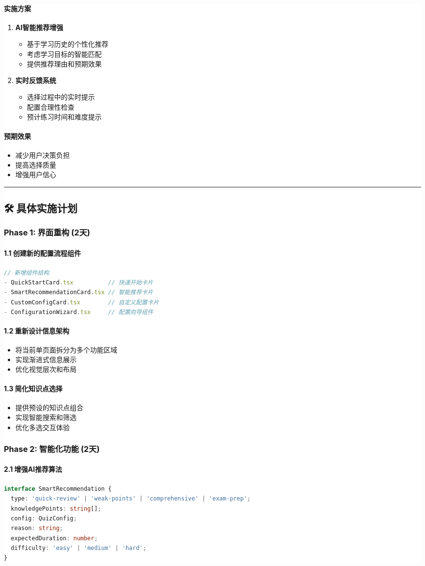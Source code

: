 #### 实施方案
1. **AI智能推荐增强**
   - 基于学习历史的个性化推荐
   - 考虑学习目标的智能匹配
   - 提供推荐理由和预期效果

2. **实时反馈系统**
   - 选择过程中的实时提示
   - 配置合理性检查
   - 预计练习时间和难度提示

#### 预期效果
- 减少用户决策负担
- 提高选择质量
- 增强用户信心

---

## 🛠️ 具体实施计划

### Phase 1: 界面重构 (2天)

#### 1.1 创建新的配置流程组件
```typescript
// 新增组件结构
- QuickStartCard.tsx          // 快速开始卡片
- SmartRecommendationCard.tsx // 智能推荐卡片  
- CustomConfigCard.tsx        // 自定义配置卡片
- ConfigurationWizard.tsx     // 配置向导组件
```

#### 1.2 重新设计信息架构
- 将当前单页面拆分为多个功能区域
- 实现渐进式信息展示
- 优化视觉层次和布局

#### 1.3 简化知识点选择
- 提供预设的知识点组合
- 实现智能搜索和筛选
- 优化多选交互体验

### Phase 2: 智能化功能 (2天)

#### 2.1 增强AI推荐算法
```typescript
interface SmartRecommendation {
  type: 'quick-review' | 'weak-points' | 'comprehensive' | 'exam-prep';
  knowledgePoints: string[];
  config: QuizConfig;
  reason: string;
  expectedDuration: number;
  difficulty: 'easy' | 'medium' | 'hard';
}
```

